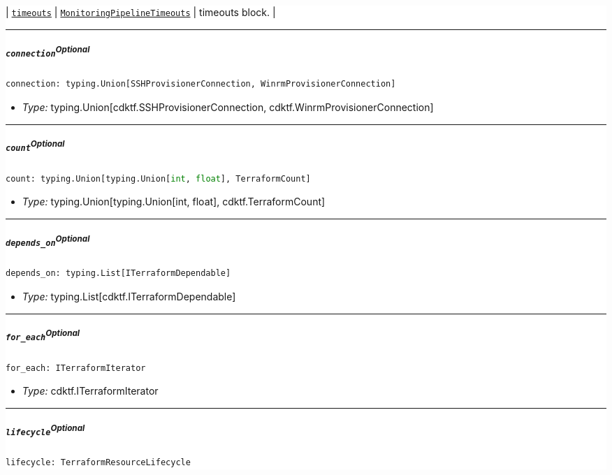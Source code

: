 | <code><a href="#@cdktf/provider-ionoscloud.monitoringPipeline.MonitoringPipelineConfig.property.timeouts">timeouts</a></code> | <code><a href="#@cdktf/provider-ionoscloud.monitoringPipeline.MonitoringPipelineTimeouts">MonitoringPipelineTimeouts</a></code> | timeouts block. |

---

##### `connection`<sup>Optional</sup> <a name="connection" id="@cdktf/provider-ionoscloud.monitoringPipeline.MonitoringPipelineConfig.property.connection"></a>

```python
connection: typing.Union[SSHProvisionerConnection, WinrmProvisionerConnection]
```

- *Type:* typing.Union[cdktf.SSHProvisionerConnection, cdktf.WinrmProvisionerConnection]

---

##### `count`<sup>Optional</sup> <a name="count" id="@cdktf/provider-ionoscloud.monitoringPipeline.MonitoringPipelineConfig.property.count"></a>

```python
count: typing.Union[typing.Union[int, float], TerraformCount]
```

- *Type:* typing.Union[typing.Union[int, float], cdktf.TerraformCount]

---

##### `depends_on`<sup>Optional</sup> <a name="depends_on" id="@cdktf/provider-ionoscloud.monitoringPipeline.MonitoringPipelineConfig.property.dependsOn"></a>

```python
depends_on: typing.List[ITerraformDependable]
```

- *Type:* typing.List[cdktf.ITerraformDependable]

---

##### `for_each`<sup>Optional</sup> <a name="for_each" id="@cdktf/provider-ionoscloud.monitoringPipeline.MonitoringPipelineConfig.property.forEach"></a>

```python
for_each: ITerraformIterator
```

- *Type:* cdktf.ITerraformIterator

---

##### `lifecycle`<sup>Optional</sup> <a name="lifecycle" id="@cdktf/provider-ionoscloud.monitoringPipeline.MonitoringPipelineConfig.property.lifecycle"></a>

```python
lifecycle: TerraformResourceLifecycle
```
